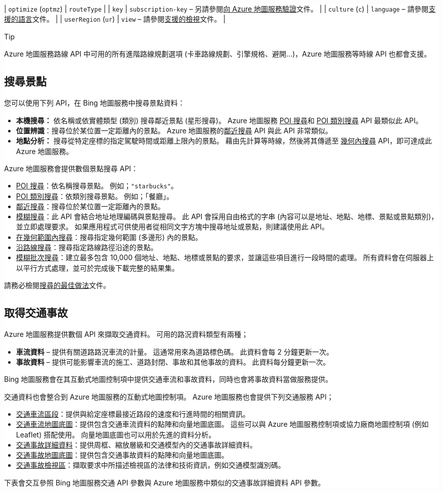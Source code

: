 | `optimize` (`optmz`)         | `routeType`                                    |
| `key`                        | `subscription-key` – 另請參閱[向 Azure 地圖服務驗證](./azure-maps-authentication.md)文件。 |
| `culture` (`c`)              | `language` – 請參閱[支援的語言](./supported-languages.md)文件。  |
| `userRegion` (`ur`)          | `view` – 請參閱[支援的檢視](./supported-languages.md#azure-maps-supported-views)文件。 |

> [!TIP]
> Azure 地圖服務路線 API 中可用的所有進階路線規劃選項 (卡車路線規劃、引擎規格、避開...)，Azure 地圖服務等時線 API 也都會支援。

## <a name="search-for-points-of-interest"></a>搜尋景點

您可以使用下列 API，在 Bing 地圖服務中搜尋景點資料：

-   **本機搜尋：** 依名稱或依實體類型 (類別) 搜尋鄰近景點 (星形搜尋)。 Azure 地圖服務 [POI 搜尋](/rest/api/maps/search/getsearchpoi)和 [POI 類別搜尋](/rest/api/maps/search/getsearchpoicategory) API 最類似此 API。
-   **位置辨識**：搜尋位於某位置一定距離內的景點。 Azure 地圖服務的[鄰近搜尋](/rest/api/maps/search/getsearchnearby) API 與此 API 非常類似。
-   **地點分析：** 搜尋從特定座標的指定駕駛時間或距離上限內的景點。 藉由先計算等時線，然後將其傳遞至 [幾何內搜尋](/rest/api/maps/search/postsearchinsidegeometry) API，即可達成此 Azure 地圖服務。

Azure 地圖服務會提供數個景點搜尋 API：

-   [POI 搜尋](/rest/api/maps/search/getsearchpoi)：依名稱搜尋景點。 例如；`"starbucks"`。
-   [POI 類別搜尋](/rest/api/maps/search/getsearchpoicategory)：依類別搜尋景點。 例如；「餐廳」。
-   [鄰近搜尋](/rest/api/maps/search/getsearchnearby)：搜尋位於某位置一定距離內的景點。
-   [模糊搜尋](/rest/api/maps/search/getsearchfuzzy)：此 API 會結合地址地理編碼與景點搜尋。 此 API 會採用自由格式的字串 (內容可以是地址、地點、地標、景點或景點類別)，並立即處理要求。 如果應用程式可供使用者從相同文字方塊中搜尋地址或景點，則建議使用此 API。
-   [在幾何範圍內搜尋](/rest/api/maps/search/postsearchinsidegeometry)：搜尋指定幾何範圍 (多邊形) 內的景點。
-   [沿路線搜尋](/rest/api/maps/search/postsearchalongroute)：搜尋指定路線路徑沿途的景點。
-   [模糊批次搜尋](/rest/api/maps/search/postsearchfuzzybatchpreview)：建立最多包含 10,000 個地址、地點、地標或景點的要求，並讓這些項目進行一段時間的處理。 所有資料會在伺服器上以平行方式處理，並可於完成後下載完整的結果集。

請務必檢閱[搜尋的最佳做法](./how-to-use-best-practices-for-search.md)文件。

## <a name="get-traffic-incidents"></a>取得交通事故

Azure 地圖服務提供數個 API 來擷取交通資料。 可用的路況資料類型有兩種；

* **車流資料** – 提供有關道路路況車流的計量。 這通常用來為道路標色碼。 此資料會每 2 分鐘更新一次。
* **事故資料** – 提供可能影響車流的施工、道路封閉、事故和其他事故的資料。 此資料每分鐘更新一次。

Bing 地圖服務會在其互動式地圖控制項中提供交通車流和事故資料，同時也會將事故資料當做服務提供。

交通資料也會整合到 Azure 地圖服務的互動式地圖控制項。 Azure 地圖服務也會提供下列交通服務 API；

-   [交通車流區段](/rest/api/maps/traffic/gettrafficflowsegment)：提供與給定座標最接近路段的速度和行進時間的相關資訊。
-   [交通車流地圖底圖](/rest/api/maps/traffic/gettrafficflowtile)：提供包含交通車流資料的點陣和向量地圖底圖。 這些可以與 Azure 地圖服務控制項或協力廠商地圖控制項 (例如 Leaflet) 搭配使用。 向量地圖底圖也可以用於先進的資料分析。
-   [交通事故詳細資料](/rest/api/maps/traffic/gettrafficincidentdetail)：提供周框、縮放層級和交通模型內的交通事故詳細資料。
-   [交通事故地圖底圖](/rest/api/maps/traffic/gettrafficincidenttile)：提供包含交通事故資料的點陣和向量地圖底圖。
-   [交通事故檢視區](/rest/api/maps/traffic/gettrafficincidentviewport)：擷取要求中所描述檢視區的法律和技術資訊，例如交通模型識別碼。

下表會交互參照 Bing 地圖服務交通 API 參數與 Azure 地圖服務中類似的交通事故詳細資料 API 參數。
